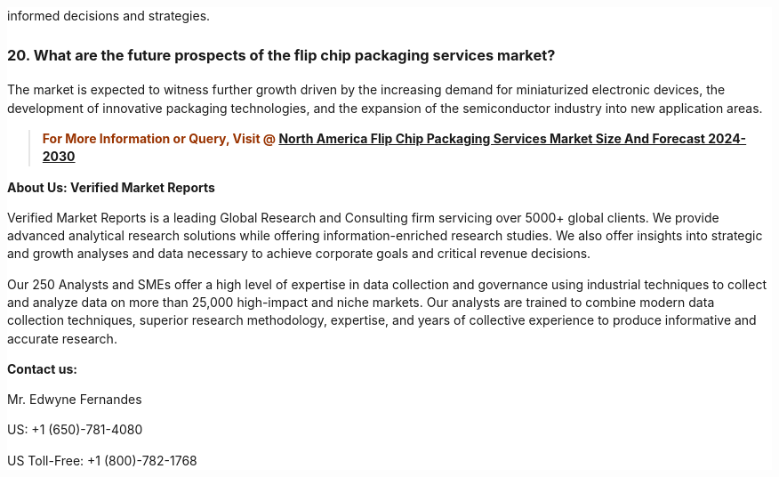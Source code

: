 informed decisions and strategies.</p> <h3>20. What are the future prospects of the flip chip packaging services market?</div><div></h3> <p>The market is expected to witness further growth driven by the increasing demand for miniaturized electronic devices, the development of innovative packaging technologies, and the expansion of the semiconductor industry into new application areas.</p></body></html></p><blockquote><p><span style="color: #993300;"><strong>For More Information or Query, Visit @ <a href="https://www.verifiedmarketreports.com/product/flip-chip-packaging-services-market/">North America Flip Chip Packaging Services Market Size And Forecast 2024-2030</a></strong></span></p></blockquote><p><strong>About Us: Verified Market Reports</strong></p><p>Verified Market Reports is a leading Global Research and Consulting firm servicing over 5000+ global clients. We provide advanced analytical research solutions while offering information-enriched research studies. We also offer insights into strategic and growth analyses and data necessary to achieve corporate goals and critical revenue decisions.</p><p>Our 250 Analysts and SMEs offer a high level of expertise in data collection and governance using industrial techniques to collect and analyze data on more than 25,000 high-impact and niche markets. Our analysts are trained to combine modern data collection techniques, superior research methodology, expertise, and years of collective experience to produce informative and accurate research.</p><p><strong>Contact us:</strong></p><p>Mr. Edwyne Fernandes</p><p>US: +1 (650)-781-4080</p><p>US Toll-Free: +1 (800)-782-1768</p>
